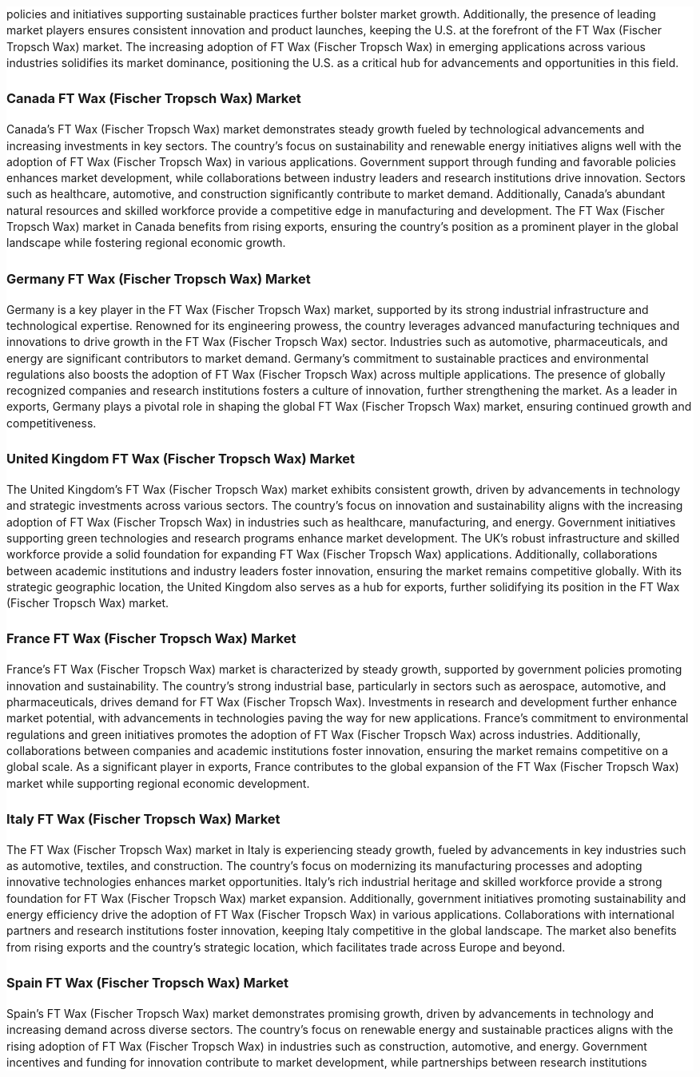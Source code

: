 policies and initiatives supporting sustainable practices further bolster market growth. Additionally, the presence of leading market players ensures consistent innovation and product launches, keeping the U.S. at the forefront of the FT Wax (Fischer Tropsch Wax) market. The increasing adoption of FT Wax (Fischer Tropsch Wax) in emerging applications across various industries solidifies its market dominance, positioning the U.S. as a critical hub for advancements and opportunities in this field.</p><h3>Canada FT Wax (Fischer Tropsch Wax) Market</h3><p>Canada&rsquo;s FT Wax (Fischer Tropsch Wax) market demonstrates steady growth fueled by technological advancements and increasing investments in key sectors. The country&rsquo;s focus on sustainability and renewable energy initiatives aligns well with the adoption of FT Wax (Fischer Tropsch Wax) in various applications. Government support through funding and favorable policies enhances market development, while collaborations between industry leaders and research institutions drive innovation. Sectors such as healthcare, automotive, and construction significantly contribute to market demand. Additionally, Canada&rsquo;s abundant natural resources and skilled workforce provide a competitive edge in manufacturing and development. The FT Wax (Fischer Tropsch Wax) market in Canada benefits from rising exports, ensuring the country&rsquo;s position as a prominent player in the global landscape while fostering regional economic growth.</p><h3>Germany FT Wax (Fischer Tropsch Wax) Market</h3><p>Germany is a key player in the FT Wax (Fischer Tropsch Wax) market, supported by its strong industrial infrastructure and technological expertise. Renowned for its engineering prowess, the country leverages advanced manufacturing techniques and innovations to drive growth in the FT Wax (Fischer Tropsch Wax) sector. Industries such as automotive, pharmaceuticals, and energy are significant contributors to market demand. Germany&rsquo;s commitment to sustainable practices and environmental regulations also boosts the adoption of FT Wax (Fischer Tropsch Wax) across multiple applications. The presence of globally recognized companies and research institutions fosters a culture of innovation, further strengthening the market. As a leader in exports, Germany plays a pivotal role in shaping the global FT Wax (Fischer Tropsch Wax) market, ensuring continued growth and competitiveness.</p><h3>United Kingdom FT Wax (Fischer Tropsch Wax) Market</h3><p>The United Kingdom&rsquo;s FT Wax (Fischer Tropsch Wax) market exhibits consistent growth, driven by advancements in technology and strategic investments across various sectors. The country&rsquo;s focus on innovation and sustainability aligns with the increasing adoption of FT Wax (Fischer Tropsch Wax) in industries such as healthcare, manufacturing, and energy. Government initiatives supporting green technologies and research programs enhance market development. The UK&rsquo;s robust infrastructure and skilled workforce provide a solid foundation for expanding FT Wax (Fischer Tropsch Wax) applications. Additionally, collaborations between academic institutions and industry leaders foster innovation, ensuring the market remains competitive globally. With its strategic geographic location, the United Kingdom also serves as a hub for exports, further solidifying its position in the FT Wax (Fischer Tropsch Wax) market.</p><h3>France FT Wax (Fischer Tropsch Wax) Market</h3><p>France&rsquo;s FT Wax (Fischer Tropsch Wax) market is characterized by steady growth, supported by government policies promoting innovation and sustainability. The country&rsquo;s strong industrial base, particularly in sectors such as aerospace, automotive, and pharmaceuticals, drives demand for FT Wax (Fischer Tropsch Wax). Investments in research and development further enhance market potential, with advancements in technologies paving the way for new applications. France&rsquo;s commitment to environmental regulations and green initiatives promotes the adoption of FT Wax (Fischer Tropsch Wax) across industries. Additionally, collaborations between companies and academic institutions foster innovation, ensuring the market remains competitive on a global scale. As a significant player in exports, France contributes to the global expansion of the FT Wax (Fischer Tropsch Wax) market while supporting regional economic development.</p><h3>Italy FT Wax (Fischer Tropsch Wax) Market</h3><p>The FT Wax (Fischer Tropsch Wax) market in Italy is experiencing steady growth, fueled by advancements in key industries such as automotive, textiles, and construction. The country&rsquo;s focus on modernizing its manufacturing processes and adopting innovative technologies enhances market opportunities. Italy&rsquo;s rich industrial heritage and skilled workforce provide a strong foundation for FT Wax (Fischer Tropsch Wax) market expansion. Additionally, government initiatives promoting sustainability and energy efficiency drive the adoption of FT Wax (Fischer Tropsch Wax) in various applications. Collaborations with international partners and research institutions foster innovation, keeping Italy competitive in the global landscape. The market also benefits from rising exports and the country&rsquo;s strategic location, which facilitates trade across Europe and beyond.</p><h3>Spain FT Wax (Fischer Tropsch Wax) Market</h3><p>Spain&rsquo;s FT Wax (Fischer Tropsch Wax) market demonstrates promising growth, driven by advancements in technology and increasing demand across diverse sectors. The country&rsquo;s focus on renewable energy and sustainable practices aligns with the rising adoption of FT Wax (Fischer Tropsch Wax) in industries such as construction, automotive, and energy. Government incentives and funding for innovation contribute to market development, while partnerships between research institutions